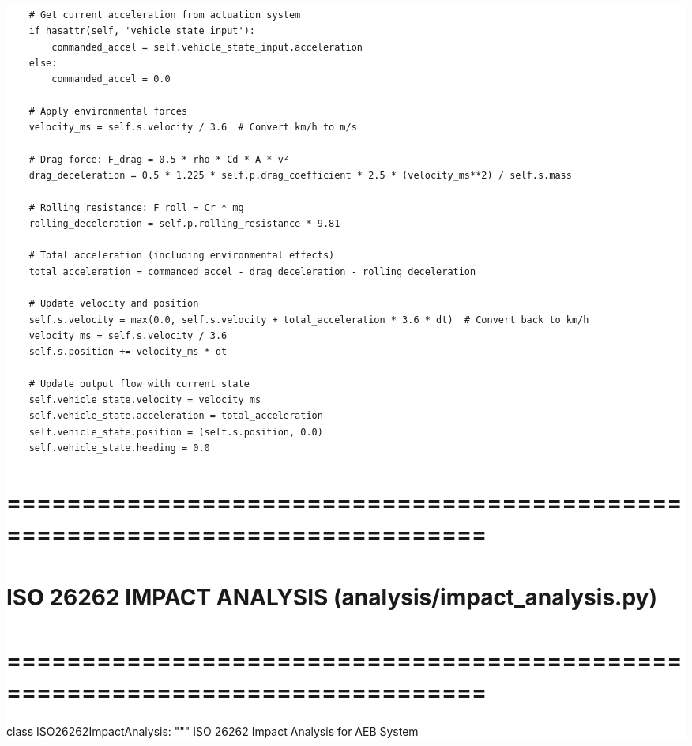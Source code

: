         # Get current acceleration from actuation system
        if hasattr(self, 'vehicle_state_input'):
            commanded_accel = self.vehicle_state_input.acceleration
        else:
            commanded_accel = 0.0
        
        # Apply environmental forces
        velocity_ms = self.s.velocity / 3.6  # Convert km/h to m/s
        
        # Drag force: F_drag = 0.5 * rho * Cd * A * v²
        drag_deceleration = 0.5 * 1.225 * self.p.drag_coefficient * 2.5 * (velocity_ms**2) / self.s.mass
        
        # Rolling resistance: F_roll = Cr * mg
        rolling_deceleration = self.p.rolling_resistance * 9.81
        
        # Total acceleration (including environmental effects)
        total_acceleration = commanded_accel - drag_deceleration - rolling_deceleration
        
        # Update velocity and position
        self.s.velocity = max(0.0, self.s.velocity + total_acceleration * 3.6 * dt)  # Convert back to km/h
        velocity_ms = self.s.velocity / 3.6
        self.s.position += velocity_ms * dt
        
        # Update output flow with current state
        self.vehicle_state.velocity = velocity_ms
        self.vehicle_state.acceleration = total_acceleration
        self.vehicle_state.position = (self.s.position, 0.0)
        self.vehicle_state.heading = 0.0

# =============================================================================
# ISO 26262 IMPACT ANALYSIS (analysis/impact_analysis.py)  
# =============================================================================

class ISO26262ImpactAnalysis:
    """
    ISO 26262 Impact Analysis for AEB System
    